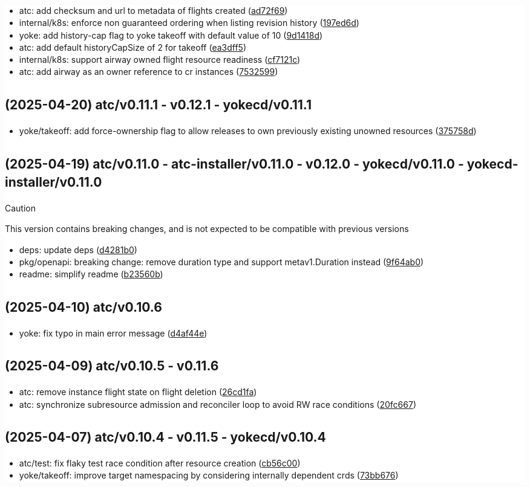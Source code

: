 - atc: add checksum and url to metadata of flights created ([ad72f69](https://github.com/yokecd/yoke/commit/ad72f69e829742da00f44705a5b2afeca5a00c49))
- internal/k8s: enforce non guaranteed ordering when listing revision history ([197ed6d](https://github.com/yokecd/yoke/commit/197ed6de50c82381a0bb8b34cf10cdea0efca959))
- yoke: add history-cap flag to yoke takeoff with default value of 10 ([9d1418d](https://github.com/yokecd/yoke/commit/9d1418d092262960b483deb9ae3394b37901e196))
- atc: add default historyCapSize of 2 for takeoff ([ea3dff5](https://github.com/yokecd/yoke/commit/ea3dff5cf3f92b30dc52b6a1d7e8feefc8368b54))
- internal/k8s: support airway owned flight resource readiness ([cf7121c](https://github.com/yokecd/yoke/commit/cf7121c6807604d41de3fc4c767552505a5a026a))
- atc: add airway as an owner reference to cr instances ([7532599](https://github.com/yokecd/yoke/commit/7532599cec75b487e27cd37f90b5d920f52ed6b4))

## (2025-04-20) atc/v0.11.1 - v0.12.1 - yokecd/v0.11.1

- yoke/takeoff: add force-ownership flag to allow releases to own previously existing unowned resources ([375758d](https://github.com/yokecd/yoke/commit/375758d5b24ea3fc6dad1df3c70c9e56ef8c06d9))

## (2025-04-19) atc/v0.11.0 - atc-installer/v0.11.0 - v0.12.0 - yokecd/v0.11.0 - yokecd-installer/v0.11.0

> [!CAUTION]
> This version contains breaking changes, and is not expected to be compatible with previous versions

- deps: update deps ([d4281b0](https://github.com/yokecd/yoke/commit/d4281b098763669987c5923532951b7a1a2c963e))
- pkg/openapi: breaking change: remove duration type and support metav1.Duration instead ([9f64ab0](https://github.com/yokecd/yoke/commit/9f64ab073b7990f8d6a6b9b785fbfb8b335f3b2c))
- readme: simplify readme ([b23560b](https://github.com/yokecd/yoke/commit/b23560bdc016b432ea53b83f6d710f1b5d023d3e))

## (2025-04-10) atc/v0.10.6

- yoke: fix typo in main error message ([d4af44e](https://github.com/yokecd/yoke/commit/d4af44eaef35ce4c61299c391daadba6a8d44bfc))

## (2025-04-09) atc/v0.10.5 - v0.11.6

- atc: remove instance flight state on flight deletion ([26cd1fa](https://github.com/yokecd/yoke/commit/26cd1fa2a499306361186a0ea1165f3111aa8d5c))
- atc: synchronize subresource admission and reconciler loop to avoid RW race conditions ([20fc667](https://github.com/yokecd/yoke/commit/20fc6674576b778320213f282f2ed2ee2dad3709))

## (2025-04-07) atc/v0.10.4 - v0.11.5 - yokecd/v0.10.4

- atc/test: fix flaky test race condition after resource creation ([cb56c00](https://github.com/yokecd/yoke/commit/cb56c0062fa70babe11e309162751882c06c0d87))
- yoke/takeoff: improve target namespacing by considering internally dependent crds ([73bb676](https://github.com/yokecd/yoke/commit/73bb676a39e4ec003b2f19f2528623803de2864b))

